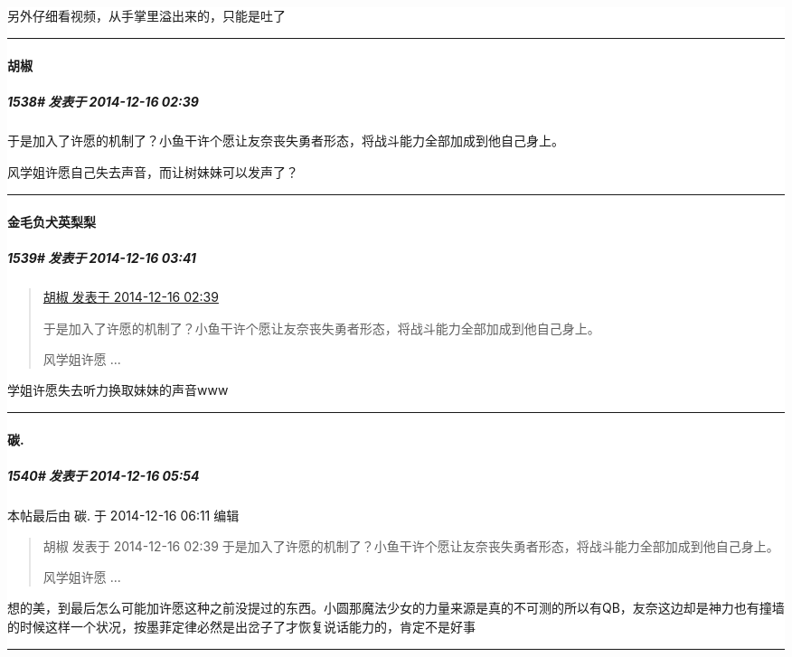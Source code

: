 另外仔细看视频，从手掌里溢出来的，只能是吐了







*****

####  胡椒  
##### 1538#       发表于 2014-12-16 02:39




于是加入了许愿的机制了？小鱼干许个愿让友奈丧失勇者形态，将战斗能力全部加成到他自己身上。

风学姐许愿自己失去声音，而让树妹妹可以发声了？







*****

####  金毛负犬英梨梨  
##### 1539#       发表于 2014-12-16 03:41



<blockquote><a href="httphttps://bbs.saraba1st.com/2b/forum.php?mod=redirect&amp;goto=findpost&amp;pid=27508177&amp;ptid=1045102" target="_blank">胡椒 发表于 2014-12-16 02:39</a>

于是加入了许愿的机制了？小鱼干许个愿让友奈丧失勇者形态，将战斗能力全部加成到他自己身上。

风学姐许愿 ...</blockquote>
学姐许愿失去听力换取妹妹的声音www







*****

####  碳.  
##### 1540#       发表于 2014-12-16 05:54



 本帖最后由 碳. 于 2014-12-16 06:11 编辑 
<blockquote>胡椒 发表于 2014-12-16 02:39
于是加入了许愿的机制了？小鱼干许个愿让友奈丧失勇者形态，将战斗能力全部加成到他自己身上。

风学姐许愿 ...</blockquote>

想的美，到最后怎么可能加许愿这种之前没提过的东西。小圆那魔法少女的力量来源是真的不可测的所以有QB，友奈这边却是神力也有撞墙的时候这样一个状况，按墨菲定律必然是出岔子了才恢复说话能力的，肯定不是好事







*****
